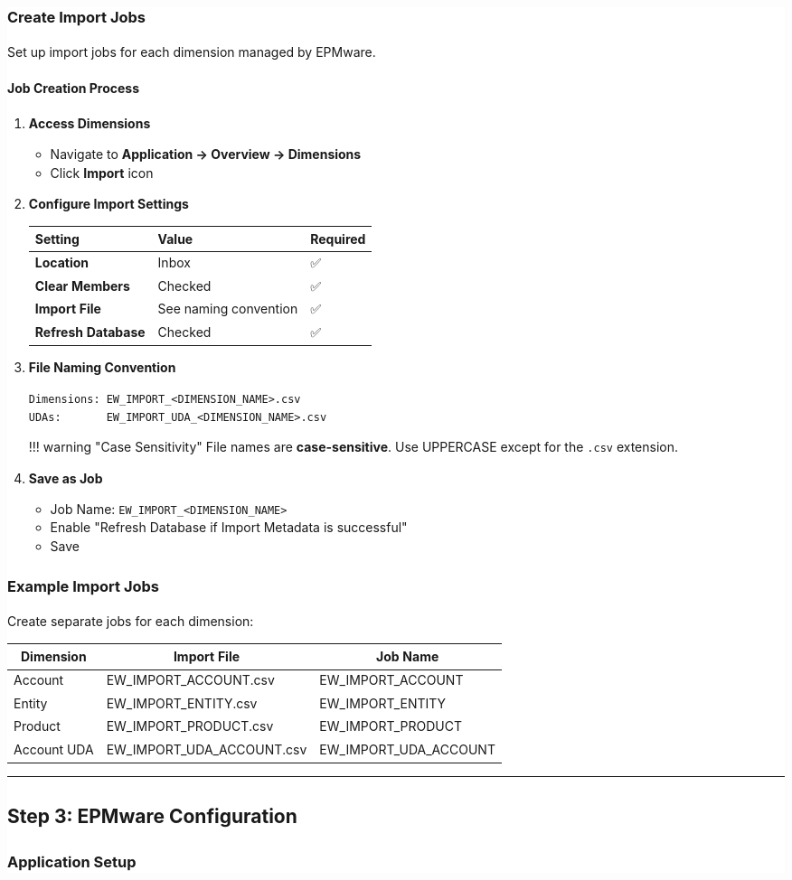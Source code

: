 ### Create Import Jobs

Set up import jobs for each dimension managed by EPMware.

#### Job Creation Process

1. **Access Dimensions**
   - Navigate to **Application → Overview → Dimensions**
   - Click **Import** icon

2. **Configure Import Settings**
   
   | Setting | Value | Required |
   |---------|-------|----------|
   | **Location** | Inbox | ✅ |
   | **Clear Members** | Checked | ✅ |
   | **Import File** | See naming convention | ✅ |
   | **Refresh Database** | Checked | ✅ |

3. **File Naming Convention**

   ```
   Dimensions: EW_IMPORT_<DIMENSION_NAME>.csv
   UDAs:       EW_IMPORT_UDA_<DIMENSION_NAME>.csv
   ```

   !!! warning "Case Sensitivity"
       File names are **case-sensitive**. Use UPPERCASE except for the `.csv` extension.

4. **Save as Job**
   - Job Name: `EW_IMPORT_<DIMENSION_NAME>`
   - Enable "Refresh Database if Import Metadata is successful"
   - Save

### Example Import Jobs

Create separate jobs for each dimension:

| Dimension | Import File | Job Name |
|-----------|------------|----------|
| Account | EW_IMPORT_ACCOUNT.csv | EW_IMPORT_ACCOUNT |
| Entity | EW_IMPORT_ENTITY.csv | EW_IMPORT_ENTITY |
| Product | EW_IMPORT_PRODUCT.csv | EW_IMPORT_PRODUCT |
| Account UDA | EW_IMPORT_UDA_ACCOUNT.csv | EW_IMPORT_UDA_ACCOUNT |

---

## Step 3: EPMware Configuration

### Application Setup

